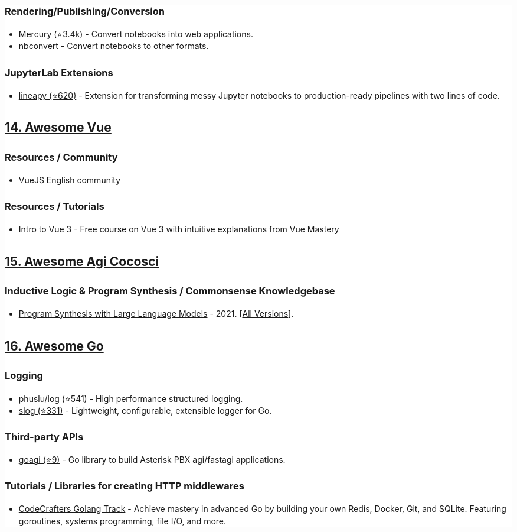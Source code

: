 ### Rendering/Publishing/Conversion

*   [Mercury (⭐3.4k)](https://github.com/mljar/mercury) - Convert notebooks into web applications.
*   [nbconvert](https://nbconvert.readthedocs.io) - Convert notebooks to other formats.

### JupyterLab Extensions

*   [lineapy (⭐620)](https://github.com/LineaLabs/lineapy) - Extension for transforming messy Jupyter notebooks to production-ready pipelines with two lines of code.

## [14. Awesome Vue](/content/vuejs/awesome-vue/week/README.md)

### Resources / Community

*   [VueJS English community](https://t.me/vue_en)

### Resources / Tutorials

*   [Intro to Vue 3](https://www.vuemastery.com/courses/intro-to-vue-3/intro-to-vue3) - Free course on Vue 3 with intuitive explanations from Vue Mastery

## [15. Awesome Agi Cocosci](/content/YuzheSHI/awesome-agi-cocosci/week/README.md)

### Inductive Logic & Program Synthesis / Commonsense Knowledgebase

*   [Program Synthesis with Large Language Models](https://arxiv.org/abs/2108.07732) - 2021. \[[All Versions](https://scholar.google.com/scholar?cluster=15213050540818392833\&hl=en\&as_sdt=0,5)].

## [16. Awesome Go](/content/avelino/awesome-go/week/README.md)

### Logging

*   [phuslu/log (⭐541)](https://github.com/phuslu/log) - High performance structured logging.
*   [slog (⭐331)](https://github.com/gookit/slog) - Lightweight, configurable, extensible logger for Go.

### Third-party APIs

*   [goagi (⭐9)](https://github.com/staskobzar/goagi) - Go library to build Asterisk PBX agi/fastagi applications.

### Tutorials / Libraries for creating HTTP middlewares

*   [CodeCrafters Golang Track](https://app.codecrafters.io/tracks/go) - Achieve mastery in advanced Go by building your own Redis, Docker, Git, and SQLite. Featuring goroutines, systems programming, file I/O, and more.
